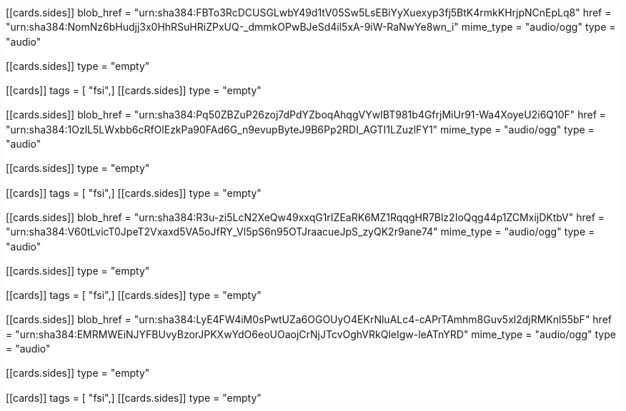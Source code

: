 [[cards.sides]]
blob_href = "urn:sha384:FBTo3RcDCUSGLwbY49d1tV05Sw5LsEBiYyXuexyp3fj5BtK4rmkKHrjpNCnEpLq8"
href = "urn:sha384:NomNz6bHudjj3x0HhRSuHRiZPxUQ-_dmmkOPwBJeSd4il5xA-9iW-RaNwYe8wn_i"
mime_type = "audio/ogg"
type = "audio"

[[cards.sides]]
type = "empty"


[[cards]]
tags = [ "fsi",]
[[cards.sides]]
type = "empty"

[[cards.sides]]
blob_href = "urn:sha384:Pq50ZBZuP26zoj7dPdYZboqAhqgVYwIBT981b4GfrjMiUr91-Wa4XoyeU2i6Q10F"
href = "urn:sha384:1OzlL5LWxbb6cRfOlEzkPa90FAd6G_n9evupByteJ9B6Pp2RDI_AGTI1LZuzlFY1"
mime_type = "audio/ogg"
type = "audio"

[[cards.sides]]
type = "empty"


[[cards]]
tags = [ "fsi",]
[[cards.sides]]
type = "empty"

[[cards.sides]]
blob_href = "urn:sha384:R3u-zi5LcN2XeQw49xxqG1rIZEaRK6MZ1RqqgHR7Blz2IoQqg44p1ZCMxijDKtbV"
href = "urn:sha384:V60tLvicT0JpeT2Vxaxd5VA5oJfRY_Vl5pS6n95OTJraacueJpS_zyQK2r9ane74"
mime_type = "audio/ogg"
type = "audio"

[[cards.sides]]
type = "empty"


[[cards]]
tags = [ "fsi",]
[[cards.sides]]
type = "empty"

[[cards.sides]]
blob_href = "urn:sha384:LyE4FW4iM0sPwtUZa6OGOUyO4EKrNluALc4-cAPrTAmhm8Guv5xl2djRMKnl55bF"
href = "urn:sha384:EMRMWEiNJYFBUvyBzorJPKXwYdO6eoUOaojCrNjJTcvOghVRkQleIgw-leATnYRD"
mime_type = "audio/ogg"
type = "audio"

[[cards.sides]]
type = "empty"


[[cards]]
tags = [ "fsi",]
[[cards.sides]]
type = "empty"
